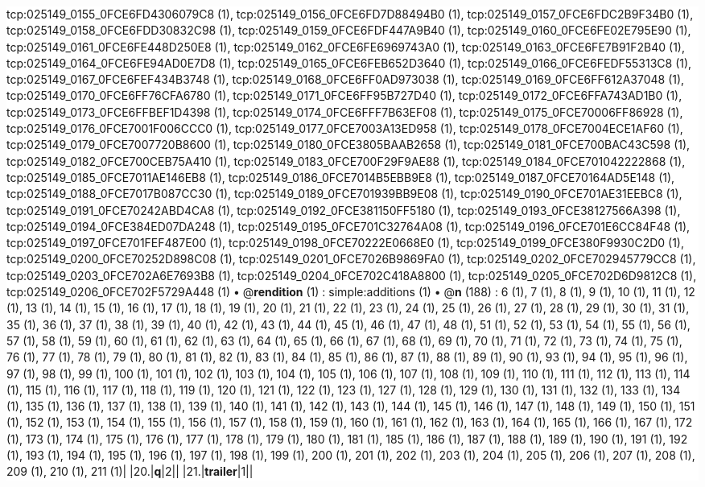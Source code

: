 tcp:025149_0155_0FCE6FD4306079C8 (1), tcp:025149_0156_0FCE6FD7D88494B0 (1), tcp:025149_0157_0FCE6FDC2B9F34B0 (1), tcp:025149_0158_0FCE6FDD30832C98 (1), tcp:025149_0159_0FCE6FDF447A9B40 (1), tcp:025149_0160_0FCE6FE02E795E90 (1), tcp:025149_0161_0FCE6FE448D250E8 (1), tcp:025149_0162_0FCE6FE6969743A0 (1), tcp:025149_0163_0FCE6FE7B91F2B40 (1), tcp:025149_0164_0FCE6FE94AD0E7D8 (1), tcp:025149_0165_0FCE6FEB652D3640 (1), tcp:025149_0166_0FCE6FEDF55313C8 (1), tcp:025149_0167_0FCE6FEF434B3748 (1), tcp:025149_0168_0FCE6FF0AD973038 (1), tcp:025149_0169_0FCE6FF612A37048 (1), tcp:025149_0170_0FCE6FF76CFA6780 (1), tcp:025149_0171_0FCE6FF95B727D40 (1), tcp:025149_0172_0FCE6FFA743AD1B0 (1), tcp:025149_0173_0FCE6FFBEF1D4398 (1), tcp:025149_0174_0FCE6FFF7B63EF08 (1), tcp:025149_0175_0FCE70006FF86928 (1), tcp:025149_0176_0FCE7001F006CCC0 (1), tcp:025149_0177_0FCE7003A13ED958 (1), tcp:025149_0178_0FCE7004ECE1AF60 (1), tcp:025149_0179_0FCE7007720B8600 (1), tcp:025149_0180_0FCE3805BAAB2658 (1), tcp:025149_0181_0FCE700BAC43C598 (1), tcp:025149_0182_0FCE700CEB75A410 (1), tcp:025149_0183_0FCE700F29F9AE88 (1), tcp:025149_0184_0FCE701042222868 (1), tcp:025149_0185_0FCE7011AE146EB8 (1), tcp:025149_0186_0FCE7014B5EBB9E8 (1), tcp:025149_0187_0FCE70164AD5E148 (1), tcp:025149_0188_0FCE7017B087CC30 (1), tcp:025149_0189_0FCE701939BB9E08 (1), tcp:025149_0190_0FCE701AE31EEBC8 (1), tcp:025149_0191_0FCE70242ABD4CA8 (1), tcp:025149_0192_0FCE381150FF5180 (1), tcp:025149_0193_0FCE38127566A398 (1), tcp:025149_0194_0FCE384ED07DA248 (1), tcp:025149_0195_0FCE701C32764A08 (1), tcp:025149_0196_0FCE701E6CC84F48 (1), tcp:025149_0197_0FCE701FEF487E00 (1), tcp:025149_0198_0FCE70222E0668E0 (1), tcp:025149_0199_0FCE380F9930C2D0 (1), tcp:025149_0200_0FCE70252D898C08 (1), tcp:025149_0201_0FCE7026B9869FA0 (1), tcp:025149_0202_0FCE702945779CC8 (1), tcp:025149_0203_0FCE702A6E7693B8 (1), tcp:025149_0204_0FCE702C418A8800 (1), tcp:025149_0205_0FCE702D6D9812C8 (1), tcp:025149_0206_0FCE702F5729A448 (1)  •  @__rendition__ (1) : simple:additions (1)  •  @__n__ (188) : 6 (1), 7 (1), 8 (1), 9 (1), 10 (1), 11 (1), 12 (1), 13 (1), 14 (1), 15 (1), 16 (1), 17 (1), 18 (1), 19 (1), 20 (1), 21 (1), 22 (1), 23 (1), 24 (1), 25 (1), 26 (1), 27 (1), 28 (1), 29 (1), 30 (1), 31 (1), 35 (1), 36 (1), 37 (1), 38 (1), 39 (1), 40 (1), 42 (1), 43 (1), 44 (1), 45 (1), 46 (1), 47 (1), 48 (1), 51 (1), 52 (1), 53 (1), 54 (1), 55 (1), 56 (1), 57 (1), 58 (1), 59 (1), 60 (1), 61 (1), 62 (1), 63 (1), 64 (1), 65 (1), 66 (1), 67 (1), 68 (1), 69 (1), 70 (1), 71 (1), 72 (1), 73 (1), 74 (1), 75 (1), 76 (1), 77 (1), 78 (1), 79 (1), 80 (1), 81 (1), 82 (1), 83 (1), 84 (1), 85 (1), 86 (1), 87 (1), 88 (1), 89 (1), 90 (1), 93 (1), 94 (1), 95 (1), 96 (1), 97 (1), 98 (1), 99 (1), 100 (1), 101 (1), 102 (1), 103 (1), 104 (1), 105 (1), 106 (1), 107 (1), 108 (1), 109 (1), 110 (1), 111 (1), 112 (1), 113 (1), 114 (1), 115 (1), 116 (1), 117 (1), 118 (1), 119 (1), 120 (1), 121 (1), 122 (1), 123 (1), 127 (1), 128 (1), 129 (1), 130 (1), 131 (1), 132 (1), 133 (1), 134 (1), 135 (1), 136 (1), 137 (1), 138 (1), 139 (1), 140 (1), 141 (1), 142 (1), 143 (1), 144 (1), 145 (1), 146 (1), 147 (1), 148 (1), 149 (1), 150 (1), 151 (1), 152 (1), 153 (1), 154 (1), 155 (1), 156 (1), 157 (1), 158 (1), 159 (1), 160 (1), 161 (1), 162 (1), 163 (1), 164 (1), 165 (1), 166 (1), 167 (1), 172 (1), 173 (1), 174 (1), 175 (1), 176 (1), 177 (1), 178 (1), 179 (1), 180 (1), 181 (1), 185 (1), 186 (1), 187 (1), 188 (1), 189 (1), 190 (1), 191 (1), 192 (1), 193 (1), 194 (1), 195 (1), 196 (1), 197 (1), 198 (1), 199 (1), 200 (1), 201 (1), 202 (1), 203 (1), 204 (1), 205 (1), 206 (1), 207 (1), 208 (1), 209 (1), 210 (1), 211 (1)|
|20.|__q__|2||
|21.|__trailer__|1||
